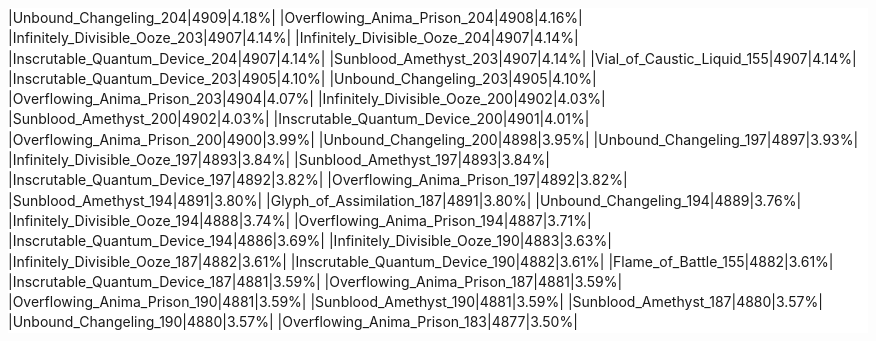 |Unbound_Changeling_204|4909|4.18%|
|Overflowing_Anima_Prison_204|4908|4.16%|
|Infinitely_Divisible_Ooze_203|4907|4.14%|
|Infinitely_Divisible_Ooze_204|4907|4.14%|
|Inscrutable_Quantum_Device_204|4907|4.14%|
|Sunblood_Amethyst_203|4907|4.14%|
|Vial_of_Caustic_Liquid_155|4907|4.14%|
|Inscrutable_Quantum_Device_203|4905|4.10%|
|Unbound_Changeling_203|4905|4.10%|
|Overflowing_Anima_Prison_203|4904|4.07%|
|Infinitely_Divisible_Ooze_200|4902|4.03%|
|Sunblood_Amethyst_200|4902|4.03%|
|Inscrutable_Quantum_Device_200|4901|4.01%|
|Overflowing_Anima_Prison_200|4900|3.99%|
|Unbound_Changeling_200|4898|3.95%|
|Unbound_Changeling_197|4897|3.93%|
|Infinitely_Divisible_Ooze_197|4893|3.84%|
|Sunblood_Amethyst_197|4893|3.84%|
|Inscrutable_Quantum_Device_197|4892|3.82%|
|Overflowing_Anima_Prison_197|4892|3.82%|
|Sunblood_Amethyst_194|4891|3.80%|
|Glyph_of_Assimilation_187|4891|3.80%|
|Unbound_Changeling_194|4889|3.76%|
|Infinitely_Divisible_Ooze_194|4888|3.74%|
|Overflowing_Anima_Prison_194|4887|3.71%|
|Inscrutable_Quantum_Device_194|4886|3.69%|
|Infinitely_Divisible_Ooze_190|4883|3.63%|
|Infinitely_Divisible_Ooze_187|4882|3.61%|
|Inscrutable_Quantum_Device_190|4882|3.61%|
|Flame_of_Battle_155|4882|3.61%|
|Inscrutable_Quantum_Device_187|4881|3.59%|
|Overflowing_Anima_Prison_187|4881|3.59%|
|Overflowing_Anima_Prison_190|4881|3.59%|
|Sunblood_Amethyst_190|4881|3.59%|
|Sunblood_Amethyst_187|4880|3.57%|
|Unbound_Changeling_190|4880|3.57%|
|Overflowing_Anima_Prison_183|4877|3.50%|